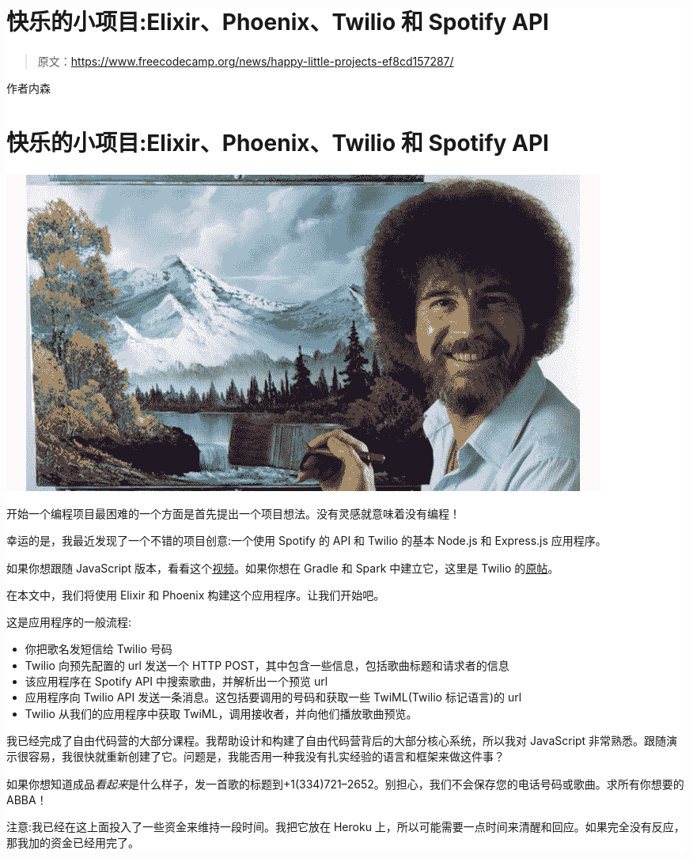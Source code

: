 # 快乐的小项目:Elixir、Phoenix、Twilio 和 Spotify API

> 原文：<https://www.freecodecamp.org/news/happy-little-projects-ef8cd157287/>

作者内森

# 快乐的小项目:Elixir、Phoenix、Twilio 和 Spotify API

![xfYoo7DaTv8QD53fKyOfwVi6cfDPNy4oo1Th](img/d416d41a68ade826fb7bbb1d76d46f2b.png)

开始一个编程项目最困难的一个方面是首先提出一个项目想法。没有灵感就意味着没有编程！

幸运的是，我最近发现了一个不错的项目创意:一个使用 Spotify 的 API 和 Twilio 的基本 Node.js 和 Express.js 应用程序。

如果你想跟随 JavaScript 版本，看看这个[视频](https://youtu.be/EKb8XD_V32o)。如果你想在 Gradle 和 Spark 中建立它，这里是 Twilio 的[原帖](https://www.twilio.com/blog/2015/09/getting-started-with-gradle-and-the-spark-framework-3.html)。

在本文中，我们将使用 Elixir 和 Phoenix 构建这个应用程序。让我们开始吧。

这是应用程序的一般流程:

*   你把歌名发短信给 Twilio 号码
*   Twilio 向预先配置的 url 发送一个 HTTP POST，其中包含一些信息，包括歌曲标题和请求者的信息
*   该应用程序在 Spotify API 中搜索歌曲，并解析出一个预览 url
*   应用程序向 Twilio API 发送一条消息。这包括要调用的号码和获取一些 TwiML(Twilio 标记语言)的 url
*   Twilio 从我们的应用程序中获取 TwiML，调用接收者，并向他们播放歌曲预览。

我已经完成了自由代码营的大部分课程。我帮助设计和构建了自由代码营背后的大部分核心系统，所以我对 JavaScript 非常熟悉。跟随演示很容易，我很快就重新创建了它。问题是，我能否用一种我没有扎实经验的语言和框架来做这件事？

如果你想知道成品*看起来*是什么样子，发一首歌的标题到+1(334)721–2652。别担心，我们不会保存您的电话号码或歌曲。求所有你想要的 ABBA！

注意:我已经在这上面投入了一些资金来维持一段时间。我把它放在 Heroku 上，所以可能需要一点时间来清醒和回应。如果完全没有反应，那我加的资金已经用完了。
